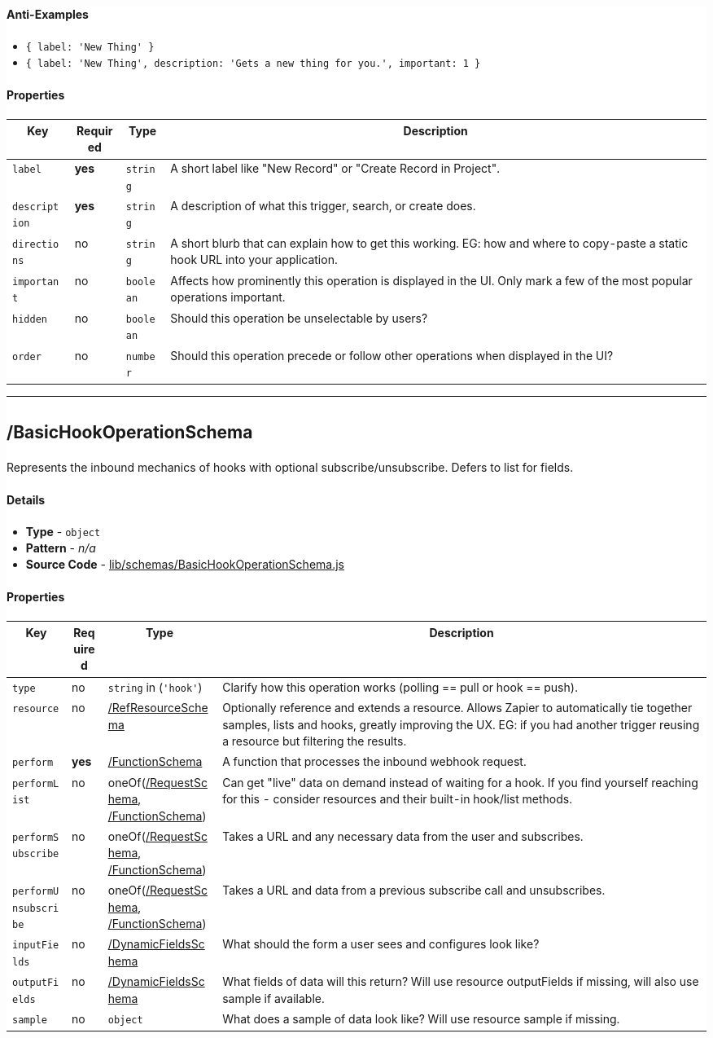 #### Anti-Examples

* `{ label: 'New Thing' }`
* `{ label: 'New Thing',
  description: 'Gets a new thing for you.',
  important: 1 }`

#### Properties

Key | Required | Type | Description
--- | -------- | ---- | -----------
`label` | **yes** | `string` | A short label like "New Record" or "Create Record in Project".
`description` | **yes** | `string` | A description of what this trigger, search, or create does.
`directions` | no | `string` | A short blurb that can explain how to get this working. EG: how and where to copy-paste a static hook URL into your application.
`important` | no | `boolean` | Affects how prominently this operation is displayed in the UI. Only mark a few of the most popular operations important.
`hidden` | no | `boolean` | Should this operation be unselectable by users?
`order` | no | `number` | Should this operation precede or follow other operations when displayed in the UI?

-----

## /BasicHookOperationSchema

Represents the inbound mechanics of hooks with optional subscribe/unsubscribe. Defers to list for fields.

#### Details

* **Type** - `object`
* **Pattern** - _n/a_
* **Source Code** - [lib/schemas/BasicHookOperationSchema.js](https://github.com/zapier/zapier-platform-schema/blob/v2.0.1/lib/schemas/BasicHookOperationSchema.js)



#### Properties

Key | Required | Type | Description
--- | -------- | ---- | -----------
`type` | no | `string` in (`'hook'`) | Clarify how this operation works (polling == pull or hook == push).
`resource` | no | [/RefResourceSchema](#refresourceschema) | Optionally reference and extends a resource. Allows Zapier to automatically tie together samples, lists and hooks, greatly improving the UX. EG: if you had another trigger reusing a resource but filtering the results.
`perform` | **yes** | [/FunctionSchema](#functionschema) | A function that processes the inbound webhook request.
`performList` | no | oneOf([/RequestSchema](#requestschema), [/FunctionSchema](#functionschema)) | Can get "live" data on demand instead of waiting for a hook. If you find yourself reaching for this - consider resources and their built-in hook/list methods.
`performSubscribe` | no | oneOf([/RequestSchema](#requestschema), [/FunctionSchema](#functionschema)) | Takes a URL and any necessary data from the user and subscribes.
`performUnsubscribe` | no | oneOf([/RequestSchema](#requestschema), [/FunctionSchema](#functionschema)) | Takes a URL and data from a previous subscribe call and unsubscribes.
`inputFields` | no | [/DynamicFieldsSchema](#dynamicfieldsschema) | What should the form a user sees and configures look like?
`outputFields` | no | [/DynamicFieldsSchema](#dynamicfieldsschema) | What fields of data will this return? Will use resource outputFields if missing, will also use sample if available.
`sample` | no | `object` | What does a sample of data look like? Will use resource sample if missing.
